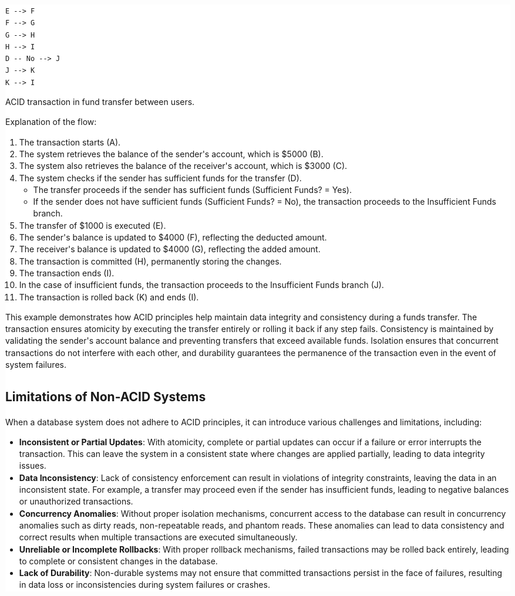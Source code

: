 ```mermaid
E --> F
F --> G
G --> H
H --> I
D -- No --> J
J --> K
K --> I
```

ACID transaction in fund transfer between users.

Explanation of the flow:

1. The transaction starts (A).
2. The system retrieves the balance of the sender's account, which is $5000 (B).
3. The system also retrieves the balance of the receiver's account, which is $3000 (C).
4. The system checks if the sender has sufficient funds for the transfer (D).
   - The transfer proceeds if the sender has sufficient funds (Sufficient Funds? = Yes).
   - If the sender does not have sufficient funds (Sufficient Funds? = No), the transaction proceeds to the Insufficient Funds branch.
5. The transfer of $1000 is executed (E).
6. The sender's balance is updated to $4000 (F), reflecting the deducted amount.
7. The receiver's balance is updated to $4000 (G), reflecting the added amount.
8. The transaction is committed (H), permanently storing the changes.
9. The transaction ends (I).
10. In the case of insufficient funds, the transaction proceeds to the Insufficient Funds branch (J).
11. The transaction is rolled back (K) and ends (I).

This example demonstrates how ACID principles help maintain data integrity and consistency during a funds transfer. The transaction ensures atomicity by executing the transfer entirely or rolling it back if any step fails. Consistency is maintained by validating the sender's account balance and preventing transfers that exceed available funds. Isolation ensures that concurrent transactions do not interfere with each other, and durability guarantees the permanence of the transaction even in the event of system failures.

## Limitations of Non-ACID Systems

When a database system does not adhere to ACID principles, it can introduce various challenges and limitations, including:

- **Inconsistent or Partial Updates**: With atomicity, complete or partial updates can occur if a failure or error interrupts the transaction. This can leave the system in a consistent state where changes are applied partially, leading to data integrity issues.
- **Data Inconsistency**: Lack of consistency enforcement can result in violations of integrity constraints, leaving the data in an inconsistent state. For example, a transfer may proceed even if the sender has insufficient funds, leading to negative balances or unauthorized transactions.
- **Concurrency Anomalies**: Without proper isolation mechanisms, concurrent access to the database can result in concurrency anomalies such as dirty reads, non-repeatable reads, and phantom reads. These anomalies can lead to data consistency and correct results when multiple transactions are executed simultaneously.
- **Unreliable or Incomplete Rollbacks**: With proper rollback mechanisms, failed transactions may be rolled back entirely, leading to complete or consistent changes in the database.
- **Lack of Durability**: Non-durable systems may not ensure that committed transactions persist in the face of failures, resulting in data loss or inconsistencies during system failures or crashes.
